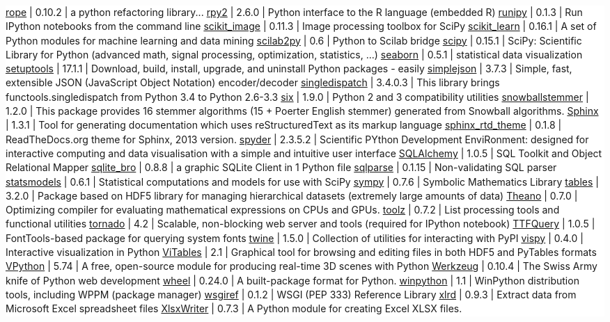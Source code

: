 [rope](http://pypi.python.org/pypi/rope) | 0.10.2 | a python refactoring library...
[rpy2](http://pypi.python.org/pypi/rpy2) | 2.6.0 | Python interface to the R language (embedded R)
[runipy](http://pypi.python.org/pypi/runipy) | 0.1.3 | Run IPython notebooks from the command line
[scikit_image](http://pypi.python.org/pypi/scikit_image) | 0.11.3 | Image processing toolbox for SciPy
[scikit_learn](http://pypi.python.org/pypi/scikit_learn) | 0.16.1 | A set of Python modules for machine learning and data mining
[scilab2py](http://pypi.python.org/pypi/scilab2py) | 0.6 | Python to Scilab bridge
[scipy](http://www.scipy.org) | 0.15.1 | SciPy: Scientific Library for Python (advanced math, signal processing, optimization, statistics, ...)
[seaborn](http://pypi.python.org/pypi/seaborn) | 0.5.1 | statistical data visualization
[setuptools](http://pypi.python.org/pypi/setuptools) | 17.1.1 | Download, build, install, upgrade, and uninstall Python packages - easily
[simplejson](http://pypi.python.org/pypi/simplejson) | 3.7.3 | Simple, fast, extensible JSON (JavaScript Object Notation) encoder/decoder
[singledispatch](http://pypi.python.org/pypi/singledispatch) | 3.4.0.3 | This library brings functools.singledispatch from Python 3.4 to Python 2.6-3.3
[six](http://pypi.python.org/pypi/six) | 1.9.0 | Python 2 and 3 compatibility utilities
[snowballstemmer](http://pypi.python.org/pypi/snowballstemmer) | 1.2.0 | This package provides 16 stemmer algorithms (15 + Poerter English stemmer) generated from Snowball algorithms.
[Sphinx](http://pypi.python.org/pypi/Sphinx) | 1.3.1 | Tool for generating documentation which uses reStructuredText as its markup language
[sphinx_rtd_theme](http://pypi.python.org/pypi/sphinx_rtd_theme) | 0.1.8 | ReadTheDocs.org theme for Sphinx, 2013 version.
[spyder](http://pypi.python.org/pypi/spyder) | 2.3.5.2 | Scientific PYthon Development EnviRonment: designed for interactive computing and data visualisation with a simple and intuitive user interface
[SQLAlchemy](http://www.sqlalchemy.org) | 1.0.5 | SQL Toolkit and Object Relational Mapper
[sqlite_bro](https://github.com/stonebig/sqlite_bro) | 0.8.8 | a graphic SQLite Client in 1 Python file
[sqlparse](http://pypi.python.org/pypi/sqlparse) | 0.1.15 | Non-validating SQL parser
[statsmodels](http://pypi.python.org/pypi/statsmodels) | 0.6.1 | Statistical computations and models for use with SciPy
[sympy](http://code.google.com/p/sympy) | 0.7.6 | Symbolic Mathematics Library
[tables](http://www.pytables.org) | 3.2.0 | Package based on HDF5 library for managing hierarchical datasets (extremely large amounts of data)
[Theano](http://pypi.python.org/pypi/Theano) | 0.7.0 | Optimizing compiler for evaluating mathematical expressions on CPUs and GPUs.
[toolz](http://pypi.python.org/pypi/toolz) | 0.7.2 | List processing tools and functional utilities
[tornado](http://pypi.python.org/pypi/tornado) | 4.2 | Scalable, non-blocking web server and tools (required for IPython notebook)
[TTFQuery](http://pypi.python.org/pypi/TTFQuery) | 1.0.5 | FontTools-based package for querying system fonts
[twine](http://pypi.python.org/pypi/twine) | 1.5.0 | Collection of utilities for interacting with PyPI
[vispy](http://pypi.python.org/pypi/vispy) | 0.4.0 | Interactive visualization in Python
[ViTables](http://vitables.org) | 2.1 | Graphical tool for browsing and editing files in both HDF5 and PyTables formats
[VPython](http://www.vpython.org) | 5.74 | A free, open-source module for producing real-time 3D scenes with Python
[Werkzeug](http://pypi.python.org/pypi/Werkzeug) | 0.10.4 | The Swiss Army knife of Python web development
[wheel](http://pypi.python.org/pypi/wheel) | 0.24.0 | A built-package format for Python.
[winpython](http://winpython.github.io/) | 1.1 | WinPython distribution tools, including WPPM (package manager)
[wsgiref](http://pypi.python.org/pypi/wsgiref) | 0.1.2 | WSGI (PEP 333) Reference Library
[xlrd](http://pypi.python.org/pypi/xlrd) | 0.9.3 | Extract data from Microsoft Excel spreadsheet files
[XlsxWriter](http://pypi.python.org/pypi/XlsxWriter) | 0.7.3 | A Python module for creating Excel XLSX files.